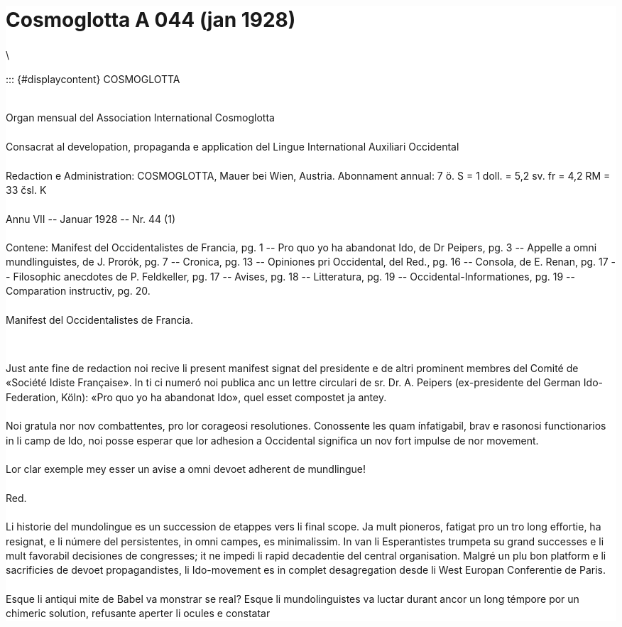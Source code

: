 Cosmoglotta A 044 (jan 1928)
============================

\

::: {#displaycontent}
COSMOGLOTTA

\
Organ mensual del Association International Cosmoglotta\
\
Consacrat al developation, propaganda e application del Lingue
International Auxiliari Occidental\
\
Redaction e Administration: COSMOGLOTTA, Mauer bei Wien, Austria.
Abonnament annual: 7 ö. S = 1 doll. = 5,2 sv. fr = 4,2 RM = 33 čsl. K\
\
Annu VII -- Januar 1928 -- Nr. 44 (1)\
\
Contene: Manifest del Occidentalistes de Francia, pg. 1 -- Pro quo yo ha
abandonat Ido, de Dr Peipers, pg. 3 -- Appelle a omni mundlinguistes, de
J. Prorók, pg. 7 -- Cronica, pg. 13 -- Opiniones pri Occidental, del
Red., pg. 16 -- Consola, de E. Renan, pg. 17 -- Filosophic anecdotes de
P. Feldkeller, pg. 17 -- Avises, pg. 18 -- Litteratura, pg. 19 --
Occidental-Informationes, pg. 19 -- Comparation instructiv, pg. 20.\
\
Manifest del Occidentalistes de Francia.

 

Just ante fine de redaction noi recive li present manifest signat del
presidente e de altri prominent membres del Comité de «Société Idiste
Française». In ti ci numeró noi publica anc un lettre circulari de sr.
Dr. A. Peipers (ex-presidente del German Ido-Federation, Köln): «Pro quo
yo ha abandonat Ido», quel esset compostet ja antey.\
\
Noi gratula nor nov combattentes, pro lor corageosi resolutiones.
Conossente les quam ínfatigabil, brav e rasonosi functionarios in li
camp de Ido, noi posse esperar que lor adhesion a Occidental significa
un nov fort impulse de nor movement.\
\
Lor clar exemple mey esser un avise a omni devoet adherent de
mundlingue!\
\
Red.\
\
Li historie del mundolingue es un succession de etappes vers li final
scope. Ja mult pioneros, fatigat pro un tro long effortie, ha resignat,
e li númere del persistentes, in omni campes, es minimalissim. In van li
Esperantistes trumpeta su grand successes e li mult favorabil decisiones
de congresses; it ne impedi li rapid decadentie del central
organisation. Malgré un plu bon platform e li sacrificies de devoet
propagandistes, li Ido-movement es in complet desagregation desde li
West Europan Conferentie de Paris.\
\
Esque li antiqui mite de Babel va monstrar se real? Esque li
mundolinguistes va luctar durant ancor un long témpore por un chimeric
solution, refusante aperter li ocules e constatar
